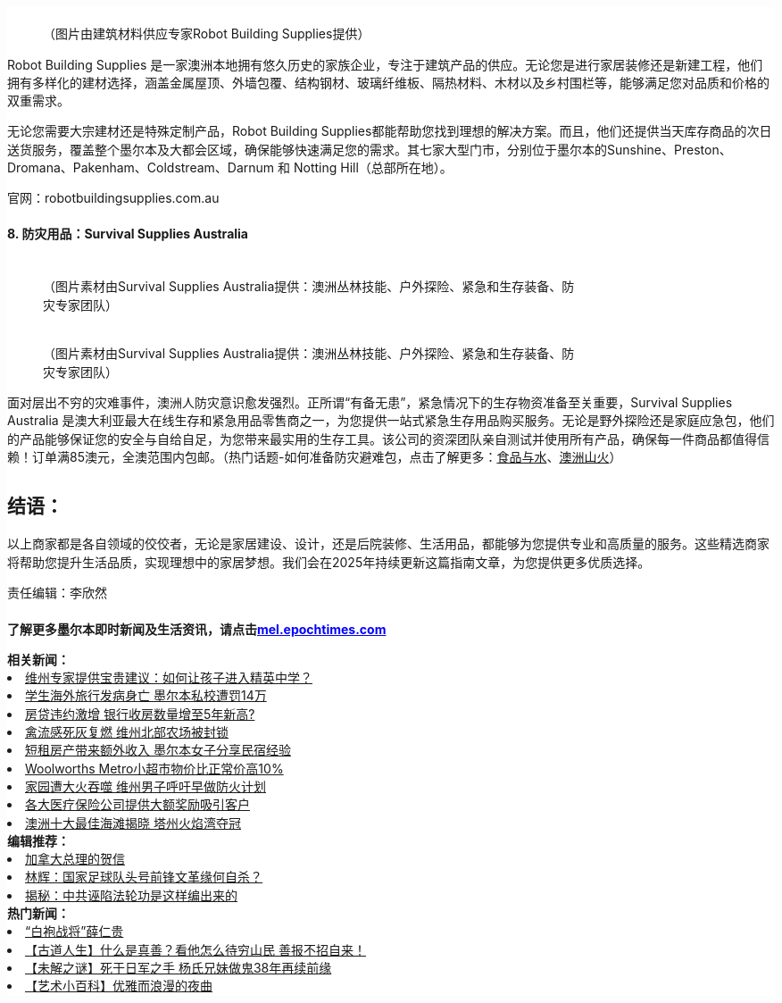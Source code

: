 <figure id="attachment_14433826" aria-describedby="caption-attachment-14433826" style="width: 600px" class="wp-caption aligncenter"><a target="_blank" href="https://i.epochtimes.com/assets/uploads/2025/02/id14433826-Screen-Shot-2025-02-07-at-10.41.30-pm.png"><img loading="lazy" decoding="async" class="size-large wp-image-14433826" src="https://i.epochtimes.com/assets/uploads/2025/02/id14433826-Screen-Shot-2025-02-07-at-10.41.30-pm-600x204.png" alt="" width="600" b="204" /></a><figcaption id="caption-attachment-14433826" class="wp-caption-text">（图片由建筑材料供应专家Robot Building Supplies提供）</figcaption></figure>
<p><span style="font-weight: 400;">Robot Building Supplies 是一家澳洲本地拥有悠久历史的家族企业，专注于建筑产品的供应。无论您是进行家居装修还是新建工程，他们拥有多样化的建材选择，涵盖金属屋顶、外墙包覆、结构钢材、玻璃纤维板、隔热材料、木材以及乡村围栏等，能够满足您对品质和价格的双重需求。</span></p>
<p><span style="font-weight: 400;">无论您需要大宗建材还是特殊定制产品，Robot Building Supplies都能帮助您找到理想的解决方案。而且，他们还提供当天库存商品的次日送货服务，覆盖整个墨尔本及大都会区域，确保能够快速满足您的需求。其七家大型门市，分别位于墨尔本的Sunshine、Preston、Dromana、Pakenham、Coldstream、Darnum 和 Notting Hill（总部所在地）。</span></p>
<p><span style="font-weight: 400;">官网：</span><span style="font-weight: 400;">robotbuildingsupplies.com.au</span></p>
<h4><b>8. 防灾用品：Survival Supplies Australia</b></h4>
<figure id="attachment_14367604" aria-describedby="caption-attachment-14367604" style="width: 600px" class="wp-caption aligncenter"><ahref="https://www.survivalsupplies.com.au/brand/convar?cat=715" target="_blank" rel="noopener"><img loading="lazy" decoding="async" class="size-large wp-image-14367604" src="https://i.epochtimes.com/assets/uploads/2024/11/id14367604-74360dc5014f8747ed31308d553bd222-600x900.jpg" alt="" width="600" b="900" /></a><figcaption id="caption-attachment-14367604" class="wp-caption-text">（图片素材由Survival Supplies Australia提供：澳洲丛林技能、户外探险、紧急和生存装备、防灾专家团队）</figcaption></figure>
<figure id="attachment_14367474" aria-describedby="caption-attachment-14367474" style="width: 600px" class="wp-caption aligncenter"><ahref="https://www.survivalsupplies.com.au/puravai-emergency-20-year-life-water-18l-pack" target="_blank" rel="noopener"><img loading="lazy" decoding="async" class="size-large wp-image-14367474" src="https://i.epochtimes.com/assets/uploads/2024/11/id14367474-5b551685e356872e7f163de1429b6e5a-600x400.jpg" alt="" width="600" b="400" /></a><figcaption id="caption-attachment-14367474" class="wp-caption-text">（图片素材由Survival Supplies Australia提供：澳洲丛林技能、户外探险、紧急和生存装备、防灾专家团队）</figcaption></figure>
<p><span style="font-weight: 400;">面对层出不穷的灾难事件，澳洲人防灾意识愈发强烈。正所谓“有备无患”，紧急情况下的生存物资准备至关重要，Survival Supplies Australia 是澳大利亚最大在线生存和紧急用品零售商之一，为您提供一站式紧急生存用品购买服务。无论是野外探险还是家庭应急包，他们的产品能够保证您的安全与自给自足，为您带来最实用的生存工具。该公司的资深团队亲自测试并使用所有产品，确保每一件商品都值得信赖！订单满85澳元，全澳范围内包邮。（热门话题-如何准备防灾避难包，点击了解更多：</span><span style="font-weight: 400; color: #333399;"><a style="color: #333399;" href=><a href="https://github.com/1992513/djy/blob/master/gb/24/11/9/n14367463.md#1" target="_blank" rel="noopener">食品与水</a></span><span style="font-weight: 400;">、</span><span style="font-weight: 400; color: #333399;"><a style="color: #333399;" href=><a href="https://github.com/1992513/djy/blob/master/gb/25/1/3/n14405606.md#1" target="_blank" rel="noopener">澳洲山火</a></span><span style="font-weight: 400;">）</span></p>
<h2><b>结语：</b></h2>
<p><span style="font-weight: 400;">以上商家都是各自领域的佼佼者，无论是家居建设、设计，还是后院装修、生活用品，都能够为您提供专业和高质量的服务。这些精选商家将帮助您提升生活品质，实现理想中的家居梦想。我们会在2025年持续更新这篇指南文章，为您提供更多优质选择。</span></p>
<p>责任编辑：李欣然<br />
<ahref="https://github.com/1992513/djy/blob/master/gb/ncid1159477.md#1" target="_blank" rel="noopener"><img loading="lazy" decoding="async" class="aligncenter size-full wp-image-14417182" src="https://i.epochtimes.com/assets/uploads/2025/01/id14417182-Blue-and-Yellow-Bold-Tires-and-Rims-Promotion-Mobile-Banner-728-x-90-px-300-x-250-px.gif" alt="" width="300" b="250" /></a><br />
<strong>了解更多墨尔本即时新闻及生活资讯，请点击<span style="color: #0000ff;"><a style="color: #0000ff;" href="http://mel.epochtimes.com" target="_blank" rel="noopener">mel.epochtimes.com</a></span></strong></p>
<strong>相关新闻：</strong>
<li><a href="https://github.com/1992513/djy/blob/master/gb/25/2/10/n14433792.md#1">维州专家提供宝贵建议：如何让孩子进入精英中学？</a></li>
<li><a href="https://github.com/1992513/djy/blob/master/gb/25/2/6/n14431116.md#1">学生海外旅行发病身亡 墨尔本私校遭罚14万</a></li>
<li><a href="https://github.com/1992513/djy/blob/master/gb/25/2/9/n14433038.md#1">房贷违约激增 银行收房数量增至5年新高?</a></li>
<li><a href="https://github.com/1992513/djy/blob/master/gb/25/2/9/n14433034.md#1">禽流感死灰复燃 维州北部农场被封锁</a></li>
<li><a href="https://github.com/1992513/djy/blob/master/gb/25/2/6/n14431107.md#1">短租房产带来额外收入 墨尔本女子分享民宿经验</a></li>
<li><a href="https://github.com/1992513/djy/blob/master/gb/25/2/9/n14432913.md#1">Woolworths Metro小超市物价比正常价高10%</a></li>
<li><a href="https://github.com/1992513/djy/blob/master/gb/25/2/6/n14431104.md#1">家园遭大火吞噬 维州男子呼吁早做防火计划</a></li>
<li><a href="https://github.com/1992513/djy/blob/master/gb/25/2/8/n14432394.md#1">各大医疗保险公司提供大额奖励吸引客户</a></li>
<li><a href="https://github.com/1992513/djy/blob/master/gb/25/2/7/n14432310.md#1">澳洲十大最佳海滩揭晓 塔州火焰湾夺冠</a></li>
<strong>编辑推荐：</strong>
<li><a href="https://github.com/1992513/djy/blob/master/gb/15/12/10/n4593139.md?dfh#1" target="_blank">加拿大总理的贺信</a></li><li><a href="https://github.com/1992513/djy/blob/master/gb/19/11/11/n11648921.md#1" target="_blank">林辉：国家足球队头号前锋文革缘何自杀？</a></li><li><a href="https://github.com/1992513/djy/blob/master/gb/12/8/9/n3655381.md#1" target="_blank">揭秘：中共诬陷法轮功是这样编出来的</a></li>
<strong>热门新闻：</strong>
<li><a href="https://github.com/1992513/djy/blob/master/gb/18/7/11/n10554901.md#1">“白袍战将”薛仁贵</a></li>
<li><a href="https://github.com/1992513/djy/blob/master/gb/24/8/24/n14317010.md#1">【古道人生】什么是真善？看他怎么待穷山民 善报不招自来！</a></li>
<li><a href="https://github.com/1992513/djy/blob/master/gb/25/2/3/n14429072.md#1">【未解之谜】死于日军之手 杨氏兄妹做鬼38年再续前缘</a></li>
<li><a href="https://github.com/1992513/djy/blob/master/gb/6/5/5/n1304965.md#1">【艺术小百科】优雅而浪漫的夜曲</a></li>